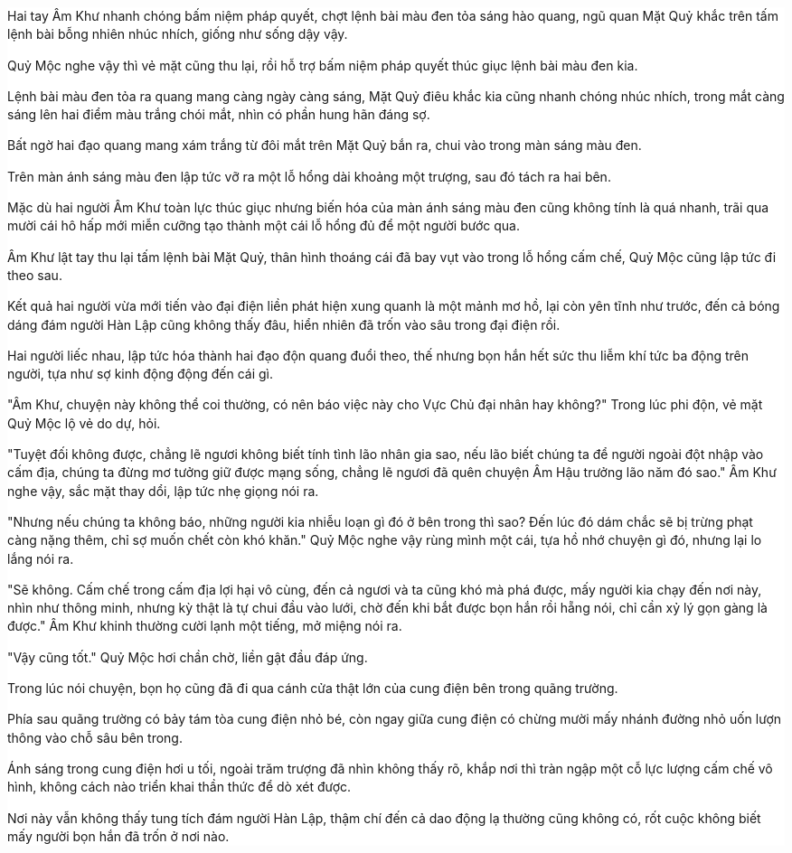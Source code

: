 Hai tay Âm Khư nhanh chóng bấm niệm pháp quyết, chợt lệnh bài màu đen tỏa sáng hào quang, ngũ quan Mặt Quỷ khắc trên tấm lệnh bài bỗng nhiên nhúc nhích, giống như sống dậy vậy.

Quỷ Mộc nghe vậy thì vẻ mặt cũng thu lại, rồi hỗ trợ bấm niệm pháp quyết thúc giục lệnh bài màu đen kia.

Lệnh bài màu đen tỏa ra quang mang càng ngày càng sáng, Mặt Quỷ điêu khắc kia cũng nhanh chóng nhúc nhích, trong mắt càng sáng lên hai điểm màu trắng chói mắt, nhìn có phần hung hãn đáng sợ.

Bất ngờ hai đạo quang mang xám trắng từ đôi mắt trên Mặt Quỷ bắn ra, chui vào trong màn sáng màu đen.

Trên màn ánh sáng màu đen lập tức vỡ ra một lỗ hổng dài khoảng một trượng, sau đó tách ra hai bên.

Mặc dù hai người Âm Khư toàn lực thúc giục nhưng biến hóa của màn ánh sáng màu đen cũng không tính là quá nhanh, trãi qua mười cái hô hấp mới miễn cưỡng tạo thành một cái lỗ hổng đủ để một người bước qua.

Âm Khư lật tay thu lại tấm lệnh bài Mặt Quỷ, thân hình thoáng cái đã bay vụt vào trong lỗ hổng cấm chế, Quỷ Mộc cũng lập tức đi theo sau.

Kết quả hai người vừa mới tiến vào đại điện liền phát hiện xung quanh là một mảnh mơ hồ, lại còn yên tĩnh như trước, đến cả bóng dáng đám người Hàn Lập cũng không thấy đâu, hiển nhiên đã trốn vào sâu trong đại điện rồi.

Hai người liếc nhau, lập tức hóa thành hai đạo độn quang đuổi theo, thế nhưng bọn hắn hết sức thu liễm khí tức ba động trên người, tựa như sợ kinh động động đến cái gì.

"Âm Khư, chuyện này không thể coi thường, có nên báo việc này cho Vực Chủ đại nhân hay không?" Trong lúc phi độn, vẻ mặt Quỷ Mộc lộ vẻ do dự, hỏi.

"Tuyệt đối không được, chẳng lẽ ngươi không biết tính tình lão nhân gia sao, nếu lão biết chúng ta để người ngoài đột nhập vào cấm địa, chúng ta đừng mơ tưởng giữ được mạng sống, chẳng lẽ ngươi đã quên chuyện Âm Hậu trưởng lão năm đó sao." Âm Khư nghe vậy, sắc mặt thay dổi, lập tức nhẹ giọng nói ra.

"Nhưng nếu chúng ta không báo, những người kia nhiễu loạn gì đó ở bên trong thì sao? Đến lúc đó dám chắc sẽ bị trừng phạt càng nặng thêm, chỉ sợ muốn chết còn khó khăn." Quỷ Mộc nghe vậy rùng mình một cái, tựa hồ nhớ chuyện gì đó, nhưng lại lo lắng nói ra.

"Sẽ không. Cấm chế trong cấm địa lợi hại vô cùng, đến cả ngươi và ta cũng khó mà phá được, mấy người kia chạy đến nơi này, nhìn như thông minh, nhưng kỳ thật là tự chui đầu vào lưới, chờ đến khi bắt được bọn hắn rồi hẵng nói, chỉ cần xỷ lý gọn gàng là được." Âm Khư khinh thường cười lạnh một tiếng, mở miệng nói ra.

"Vậy cũng tốt." Quỷ Mộc hơi chần chờ, liền gật đầu đáp ứng.

Trong lúc nói chuyện, bọn họ cũng đã đi qua cánh cửa thật lớn của cung điện bên trong quãng trường.

Phía sau quãng trường có bảy tám tòa cung điện nhỏ bé, còn ngay giữa cung điện có chừng mười mấy nhánh đường nhỏ uốn lượn thông vào chỗ sâu bên trong.

Ánh sáng trong cung điện hơi u tối, ngoài trăm trượng đã nhìn không thấy rõ, khắp nơi thì tràn ngập một cỗ lực lượng cấm chế vô hình, không cách nào triển khai thần thức để dò xét được.

Nơi này vẫn không thấy tung tích đám người Hàn Lập, thậm chí đến cả dao động lạ thường cũng không có, rốt cuộc không biết mấy người bọn hắn đã trốn ở nơi nào.
